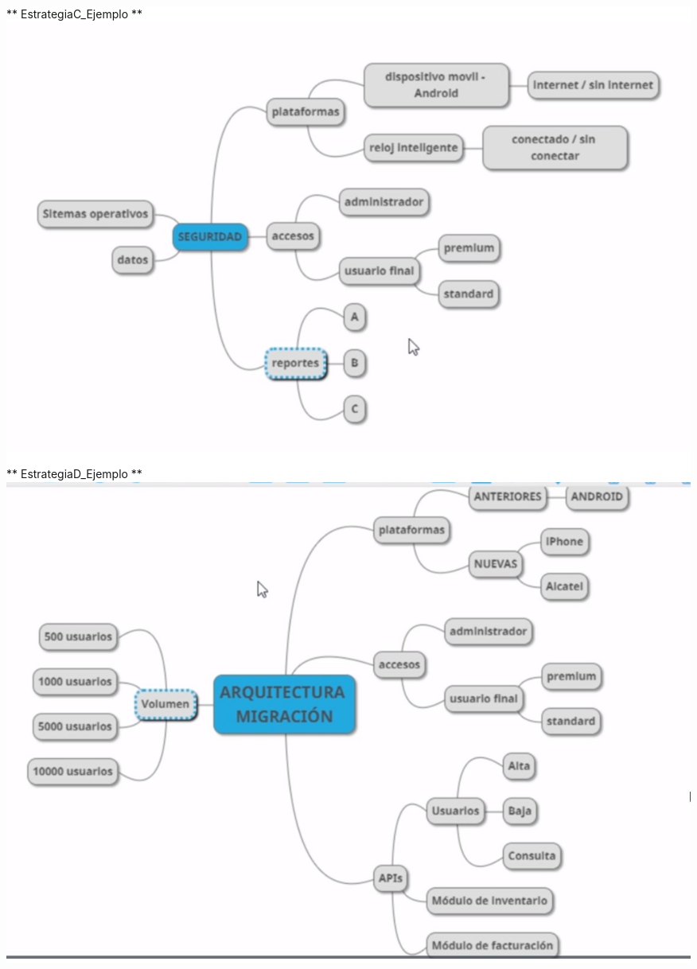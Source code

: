 
** EstrategiaC_Ejemplo **
  ![EstrategiaA_Ejemplo](./infografrias/EstrategiaC_Ejemplo.jpg) 


** EstrategiaD_Ejemplo **
  ![EstrategiaA_Ejemplo](./infografrias/EstrategiaD_Ejemplo.jpg) 
